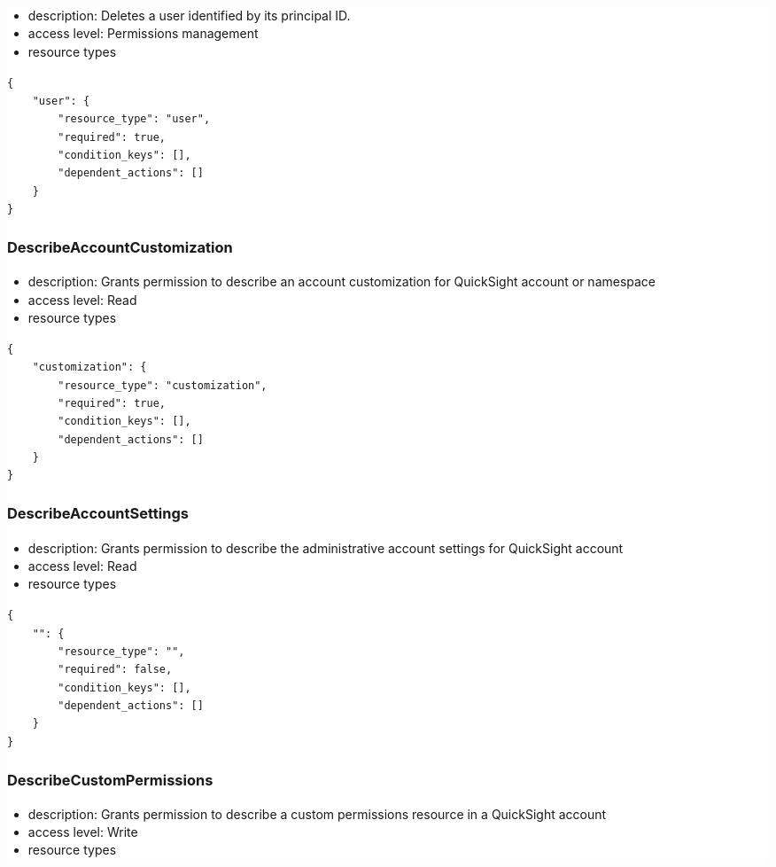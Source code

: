 - description: Deletes a user identified by its principal ID.
- access level: Permissions management
- resource types

```
{
    "user": {
        "resource_type": "user",
        "required": true,
        "condition_keys": [],
        "dependent_actions": []
    }
}
```

### DescribeAccountCustomization

- description: Grants permission to describe an account customization for QuickSight account or namespace
- access level: Read
- resource types

```
{
    "customization": {
        "resource_type": "customization",
        "required": true,
        "condition_keys": [],
        "dependent_actions": []
    }
}
```

### DescribeAccountSettings

- description: Grants permission to describe the administrative account settings for QuickSight account
- access level: Read
- resource types

```
{
    "": {
        "resource_type": "",
        "required": false,
        "condition_keys": [],
        "dependent_actions": []
    }
}
```

### DescribeCustomPermissions

- description: Grants permission to describe a custom permissions resource in a QuickSight account
- access level: Write
- resource types
